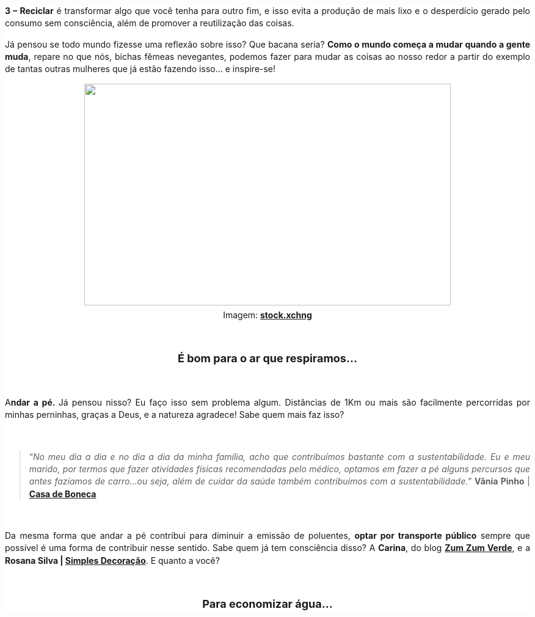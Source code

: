 <p align="justify">
  <strong>3 – Reciclar</strong> é transformar algo que você tenha para outro fim, e isso evita a produção de mais lixo e o desperdício gerado pelo consumo sem consciência, além de promover a reutilização das coisas.
</p>

<p align="justify">
  Já pensou se todo mundo fizesse uma reflexão sobre isso? Que bacana seria? <strong>Como o mundo começa a mudar quando a gente muda</strong>, repare no que nós, bichas fêmeas nevegantes, podemos fazer para mudar as coisas ao nosso redor a partir do exemplo de tantas outras mulheres que já estão fazendo isso… e inspire-se!
</p>

<p align="center">
  <a href="http://www.trololodemulher.com.br/blog/wp-content/uploads/2012/02/SUSTENTABILIDADE-EM-CASA.jpg"><img class="alignnone size-full wp-image-8556" title="SUSTENTABILIDADE EM CASA" src="http://www.trololodemulher.com.br/blog/wp-content/uploads/2012/02/SUSTENTABILIDADE-EM-CASA.jpg" alt="" width="600" height="363" /></a><br /> Imagem: <strong><a href="http://www.sxc.hu/" target="_blank">stock.xchng</a></strong>
</p>

&nbsp;

<p align="center">
  <strong><span style="font-size: large;">É bom para o ar que respiramos…</span></strong>
</p>

&nbsp;

<p align="justify">
  A<strong>ndar a pé. </strong>Já pensou nisso? Eu faço isso sem problema algum. Distâncias de 1Km ou mais são facilmente percorridas por minhas perninhas, graças a Deus, e a natureza agradece! Sabe quem mais faz isso?
</p>

&nbsp;

> <p align="justify">
>   “<em>No meu dia a dia e no dia a dia da minha família, acho que contribuímos bastante com a sustentabilidade. Eu e meu marido, por termos que fazer atividades físicas recomendadas pelo médico, optamos em fazer a pé alguns percursos que antes fazíamos de carro&#8230;ou seja, além de cuidar da saúde também contribuímos com a sustentabilidade.”</em> <strong>Vânia Pinho</strong> | <strong><a href="http://www.casadebonecadecor.blogspot.com/" target="_blank">Casa de Boneca</a></strong>
> </p>

&nbsp;

<p align="justify">
  Da mesma forma que andar a pé contribui para diminuir a emissão de poluentes, <strong>optar por transporte público</strong> sempre que possível é uma forma de contribuir nesse sentido. Sabe quem já tem consciência disso? A <strong>Carina</strong>, do blog <strong><a href="http://zumzumverde.blogspot.com/" target="_blank">Zum Zum Verde</a></strong>, e a <strong>Rosana Silva | <a href="http://www.simplesdecoracao.com.br/" target="_blank">Simples Decoração</a></strong>. E quanto a você?
</p>

&nbsp;

<p align="center">
  <strong><span style="font-size: large;">Para economizar água…</span></strong>
</p>
